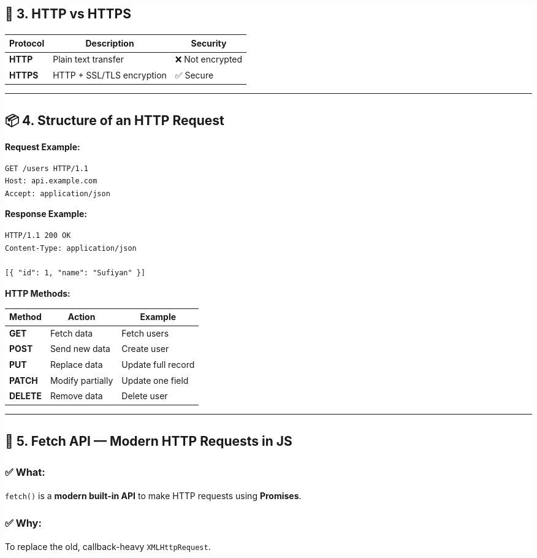 ## 🔐 3. HTTP vs HTTPS

| Protocol  | Description               | Security        |
| --------- | ------------------------- | --------------- |
| **HTTP**  | Plain text transfer       | ❌ Not encrypted |
| **HTTPS** | HTTP + SSL/TLS encryption | ✅ Secure        |

---

## 📦 4. Structure of an HTTP Request

**Request Example:**

```
GET /users HTTP/1.1
Host: api.example.com
Accept: application/json
```

**Response Example:**

```
HTTP/1.1 200 OK
Content-Type: application/json

[{ "id": 1, "name": "Sufiyan" }]
```

**HTTP Methods:**

| Method     | Action           | Example            |
| ---------- | ---------------- | ------------------ |
| **GET**    | Fetch data       | Fetch users        |
| **POST**   | Send new data    | Create user        |
| **PUT**    | Replace data     | Update full record |
| **PATCH**  | Modify partially | Update one field   |
| **DELETE** | Remove data      | Delete user        |

---

## 🧠 5. Fetch API — Modern HTTP Requests in JS

### ✅ What:

`fetch()` is a **modern built-in API** to make HTTP requests using **Promises**.

### ✅ Why:

To replace the old, callback-heavy `XMLHttpRequest`.
